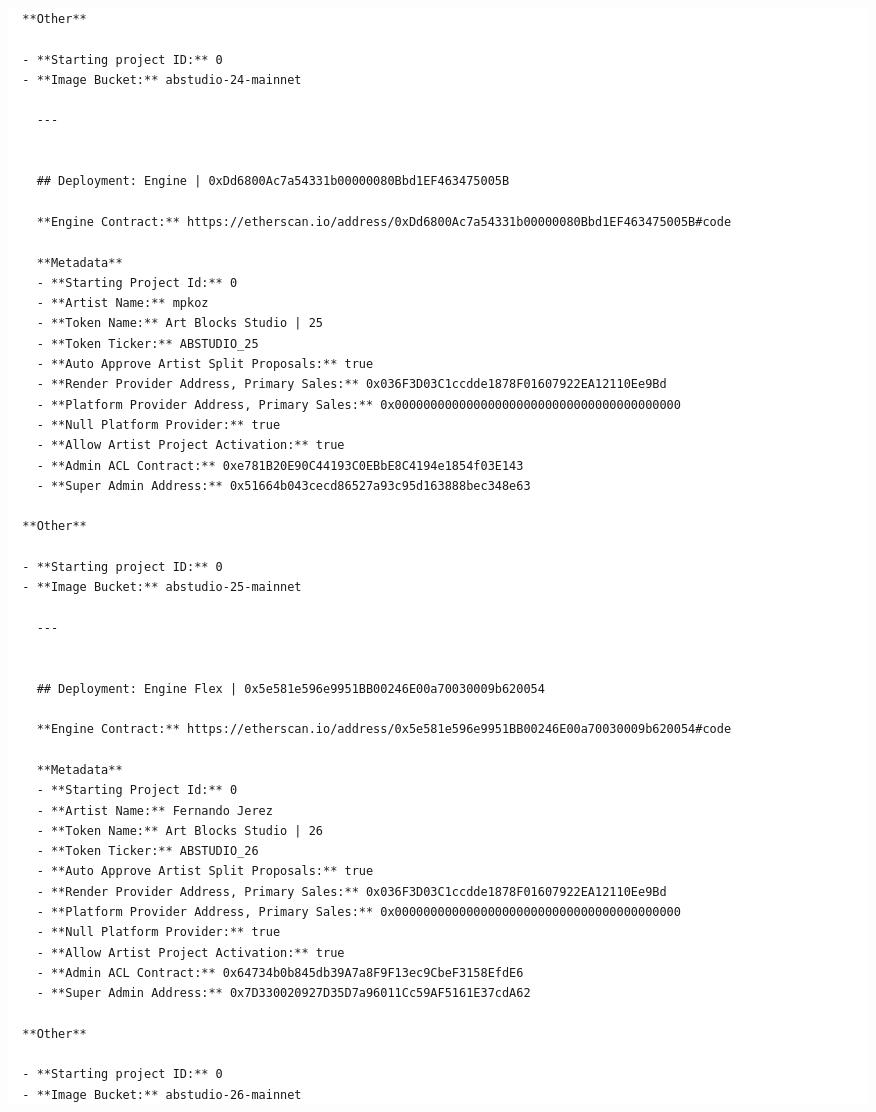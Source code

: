       **Other**

      - **Starting project ID:** 0
      - **Image Bucket:** abstudio-24-mainnet

        ---


        ## Deployment: Engine | 0xDd6800Ac7a54331b00000080Bbd1EF463475005B

        **Engine Contract:** https://etherscan.io/address/0xDd6800Ac7a54331b00000080Bbd1EF463475005B#code

        **Metadata**
        - **Starting Project Id:** 0
        - **Artist Name:** mpkoz
        - **Token Name:** Art Blocks Studio | 25
        - **Token Ticker:** ABSTUDIO_25
        - **Auto Approve Artist Split Proposals:** true
        - **Render Provider Address, Primary Sales:** 0x036F3D03C1ccdde1878F01607922EA12110Ee9Bd
        - **Platform Provider Address, Primary Sales:** 0x0000000000000000000000000000000000000000
        - **Null Platform Provider:** true
        - **Allow Artist Project Activation:** true
        - **Admin ACL Contract:** 0xe781B20E90C44193C0EBbE8C4194e1854f03E143
        - **Super Admin Address:** 0x51664b043cecd86527a93c95d163888bec348e63

      **Other**

      - **Starting project ID:** 0
      - **Image Bucket:** abstudio-25-mainnet

        ---


        ## Deployment: Engine Flex | 0x5e581e596e9951BB00246E00a70030009b620054

        **Engine Contract:** https://etherscan.io/address/0x5e581e596e9951BB00246E00a70030009b620054#code

        **Metadata**
        - **Starting Project Id:** 0
        - **Artist Name:** Fernando Jerez
        - **Token Name:** Art Blocks Studio | 26
        - **Token Ticker:** ABSTUDIO_26
        - **Auto Approve Artist Split Proposals:** true
        - **Render Provider Address, Primary Sales:** 0x036F3D03C1ccdde1878F01607922EA12110Ee9Bd
        - **Platform Provider Address, Primary Sales:** 0x0000000000000000000000000000000000000000
        - **Null Platform Provider:** true
        - **Allow Artist Project Activation:** true
        - **Admin ACL Contract:** 0x64734b0b845db39A7a8F9F13ec9CbeF3158EfdE6
        - **Super Admin Address:** 0x7D330020927D35D7a96011Cc59AF5161E37cdA62

      **Other**

      - **Starting project ID:** 0
      - **Image Bucket:** abstudio-26-mainnet
